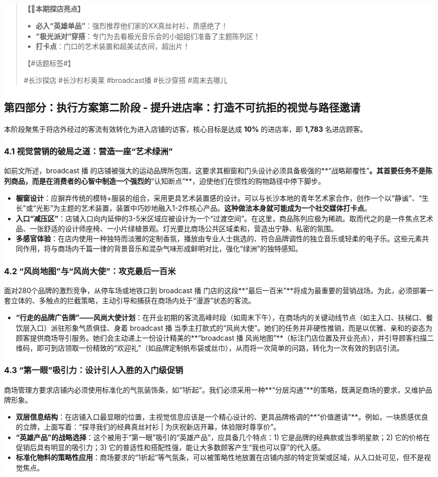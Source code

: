 > **【👗本期探店亮点】**
>
> - **必入“英雄单品”**：强烈推荐他们家的XX真丝衬衫，质感绝了！
> - **“极光派对”穿搭**：专门为去看极光音乐会的小姐姐们准备了主题陈列区！
> - **打卡点**：门口的艺术装置和超美试衣间，超出片！
>
> 【#话题标签#】
>
> \#长沙探店 #长沙杉杉奥莱 #broadcast播 #长沙穿搭 #周末去哪儿



## 第四部分：执行方案第二阶段 - 提升进店率：打造不可抗拒的视觉与路径邀请



本阶段聚焦于将店外经过的客流有效转化为进入店铺的访客，核心目标是达成 **10%** 的进店率，即 **1,783** 名进店顾客。



### 4.1 视觉营销的破局之道：营造一座“艺术绿洲”



如前文所述，broadcast 播 的店铺被强大的运动品牌所包围，这要求其橱窗和门头设计必须具备极强的**“战略颠覆性”**。其首要任务不是陈列商品，而是在消费者的心智中制造一个强烈的**“认知断点”**，迫使他们在惯性的购物路径中停下脚步。

- **橱窗设计**：应摒弃传统的模特+服装的组合，采用更具艺术装置感的设计。可以与长沙本地的青年艺术家合作，创作一个以“静谧”、“生长”或“光影”为主题的艺术装置，装置中巧妙地融入1-2件核心产品。**这种做法本身就可能成为一个社交媒体打卡点**。
- **入口“减压区”**：店铺入口向内延伸的3-5米区域应被设计为一个“过渡空间”。在这里，商品陈列应极为稀疏。取而代之的是一件焦点艺术品、一张舒适的设计师座椅、一小片绿植景观。灯光要比商场公共区域柔和，营造出宁静、私密的氛围。
- **多感官体验**：在店内使用一种独特而淡雅的定制香氛，播放由专业人士挑选的、符合品牌调性的独立音乐或轻柔的电子乐。这些元素共同作用，将与商场内千篇一律的背景音乐和混杂气味形成鲜明对比，强化“绿洲”的独特感知。



### 4.2 “风尚地图”与“风尚大使”：攻克最后一百米



面对280个品牌的激烈竞争，从停车场或地铁口到 broadcast 播 门店的这段**“最后一百米”**将成为最重要的营销战场。为此，必须部署一套立体的、多触点的拦截策略，主动引导和捕获在商场内处于“漫游”状态的客流。

- **“行走的品牌广告牌”——风尚大使计划**：在开业初期的客流高峰时段（如周末下午），在商场内的关键动线节点（如主入口、扶梯口、餐饮层入口）派驻形象气质俱佳、身着 broadcast 播 当季主打款式的“风尚大使”。她们的任务并非硬性推销，而是以优雅、亲和的姿态为顾客提供商场导引服务。她们会主动递上一份设计精美的**“broadcast 播 风尚地图”**（标注门店位置及开业亮点），并引导顾客扫描二维码，即可到店领取一份精致的“欢迎礼”（如品牌定制帆布袋或丝巾），从而将一次简单的问路，转化为一次有效的到店引流。



### 4.3 “第一眼”吸引力：设计引人入胜的入门级促销



商场管理方要求店铺内必须使用标准化的气氛装饰条，如“1折起”。我们必须采用一种**“分层沟通”**的策略，既满足商场的要求，又维护品牌形象。

- **双层信息结构**：在店铺入口最显眼的位置，主视觉信息应该是一个精心设计的、更具品牌格调的**“价值邀请”**。例如，一块质感优良的立牌，上面写着：“探寻我们的经典真丝衬衫 | 为庆祝新店开幕，体验限时尊享价”。
- **“英雄产品”的战略选择**：这个被用于“第一眼”吸引的“英雄产品”，应具备几个特点：1) 它是品牌的经典款或当季明星款；2) 它的价格在促销后具有明显的吸引力；3) 它的普适性和搭配性强，能让大多数顾客产生“我也可以穿”的代入感。
- **标准化物料的策略性应用**：商场要求的“1折起”等气氛条，可以被策略性地放置在店铺内部的特定货架或区域，从入口处可见，但不是视觉焦点。
